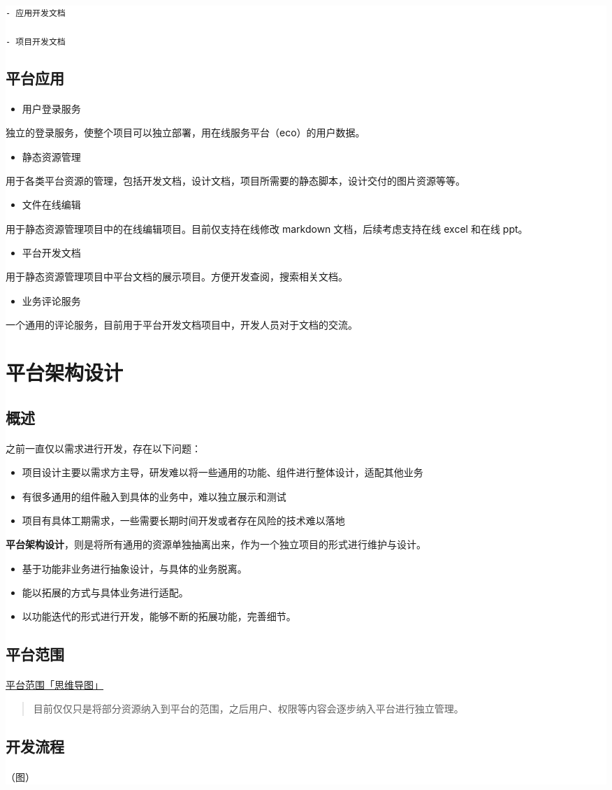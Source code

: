     - 应用开发文档

    - 项目开发文档

## 平台应用

- 用户登录服务

独立的登录服务，使整个项目可以独立部署，用在线服务平台（eco）的用户数据。

- 静态资源管理

用于各类平台资源的管理，包括开发文档，设计文档，项目所需要的静态脚本，设计交付的图片资源等等。

- 文件在线编辑

用于静态资源管理项目中的在线编辑项目。目前仅支持在线修改 markdown 文档，后续考虑支持在线 excel 和在线 ppt。

- 平台开发文档

用于静态资源管理项目中平台文档的展示项目。方便开发查阅，搜索相关文档。

- 业务评论服务

一个通用的评论服务，目前用于平台开发文档项目中，开发人员对于文档的交流。
# 平台架构设计


## 概述

之前一直仅以需求进行开发，存在以下问题：

- 项目设计主要以需求方主导，研发难以将一些通用的功能、组件进行整体设计，适配其他业务

- 有很多通用的组件融入到具体的业务中，难以独立展示和测试

- 项目有具体工期需求，一些需要长期时间开发或者存在风险的技术难以落地

**平台架构设计**，则是将所有通用的资源单独抽离出来，作为一个独立项目的形式进行维护与设计。

- 基于功能非业务进行抽象设计，与具体的业务脱离。

- 能以拓展的方式与具体业务进行适配。

- 以功能迭代的形式进行开发，能够不断的拓展功能，完善细节。

## 平台范围

[平台范围「思维导图」](https://boardmix.cn/app/share?token=LOgLVuHrNEq3X3bz6XIl0oUYiA-lNMh0zFXkRBiZRU9GIPPLnhHKkKwvlQR5z2GyYzZUSHaq2ypY3a9cM73lQleUwgNP-orum2HrEzQPFPI=&inviteCode=zlWtcd)


> 目前仅仅只是将部分资源纳入到平台的范围，之后用户、权限等内容会逐步纳入平台进行独立管理。


## 开发流程

（图）
